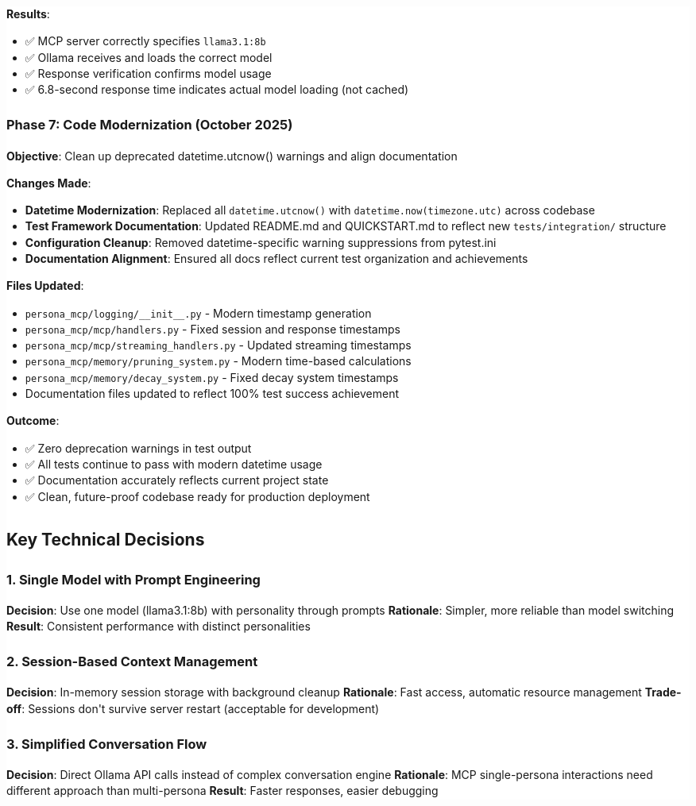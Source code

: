 **Results**:

- ✅ MCP server correctly specifies `llama3.1:8b`
- ✅ Ollama receives and loads the correct model
- ✅ Response verification confirms model usage
- ✅ 6.8-second response time indicates actual model loading (not cached)

### Phase 7: Code Modernization (October 2025)

**Objective**: Clean up deprecated datetime.utcnow() warnings and align documentation

**Changes Made**:

- **Datetime Modernization**: Replaced all `datetime.utcnow()` with `datetime.now(timezone.utc)` across codebase
- **Test Framework Documentation**: Updated README.md and QUICKSTART.md to reflect new `tests/integration/` structure
- **Configuration Cleanup**: Removed datetime-specific warning suppressions from pytest.ini
- **Documentation Alignment**: Ensured all docs reflect current test organization and achievements

**Files Updated**:

- `persona_mcp/logging/__init__.py` - Modern timestamp generation
- `persona_mcp/mcp/handlers.py` - Fixed session and response timestamps
- `persona_mcp/mcp/streaming_handlers.py` - Updated streaming timestamps
- `persona_mcp/memory/pruning_system.py` - Modern time-based calculations
- `persona_mcp/memory/decay_system.py` - Fixed decay system timestamps
- Documentation files updated to reflect 100% test success achievement

**Outcome**:

- ✅ Zero deprecation warnings in test output
- ✅ All tests continue to pass with modern datetime usage
- ✅ Documentation accurately reflects current project state
- ✅ Clean, future-proof codebase ready for production deployment

## Key Technical Decisions

### 1. Single Model with Prompt Engineering

**Decision**: Use one model (llama3.1:8b) with personality through prompts
**Rationale**: Simpler, more reliable than model switching
**Result**: Consistent performance with distinct personalities

### 2. Session-Based Context Management

**Decision**: In-memory session storage with background cleanup
**Rationale**: Fast access, automatic resource management
**Trade-off**: Sessions don't survive server restart (acceptable for development)

### 3. Simplified Conversation Flow

**Decision**: Direct Ollama API calls instead of complex conversation engine
**Rationale**: MCP single-persona interactions need different approach than multi-persona
**Result**: Faster responses, easier debugging

